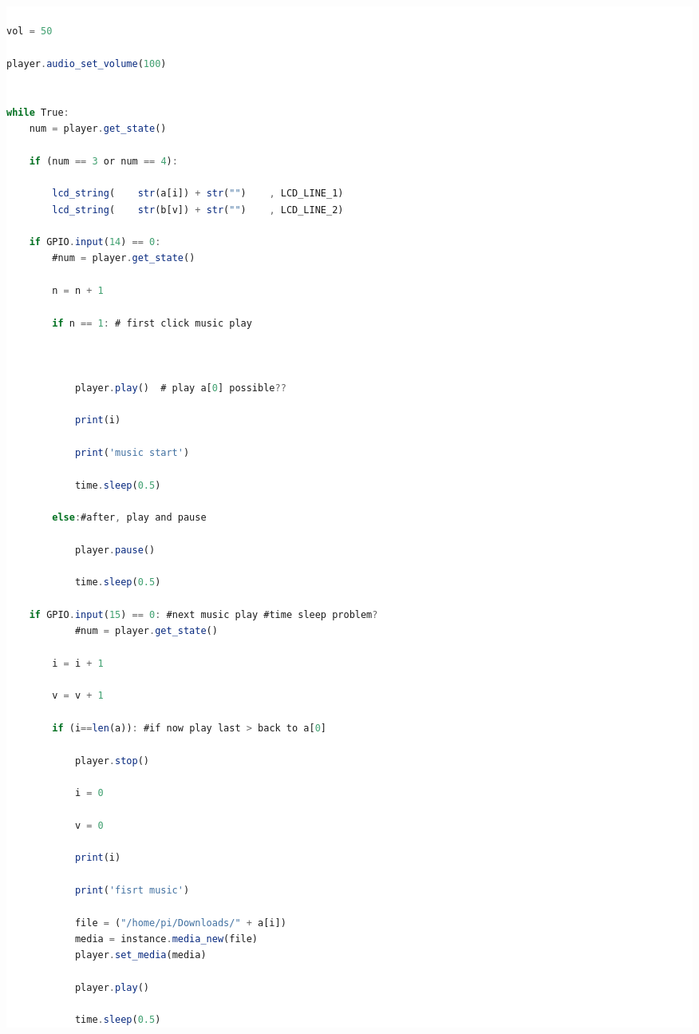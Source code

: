 ```js

vol = 50

player.audio_set_volume(100)
    

while True:
    num = player.get_state()

    if (num == 3 or num == 4):

        lcd_string(    str(a[i]) + str("")    , LCD_LINE_1)
        lcd_string(    str(b[v]) + str("")    , LCD_LINE_2)
     
    if GPIO.input(14) == 0:
        #num = player.get_state()
     
        n = n + 1
     
        if n == 1: # first click music play

            
     
            player.play()  # play a[0] possible??

            print(i)

            print('music start')
     
            time.sleep(0.5)
     
        else:#after, play and pause
     
            player.pause()
     
            time.sleep(0.5)
     
    if GPIO.input(15) == 0: #next music play #time sleep problem?
            #num = player.get_state()

        i = i + 1

        v = v + 1
     
        if (i==len(a)): #if now play last > back to a[0]
     
            player.stop()
     
            i = 0

            v = 0
                
            print(i)

            print('fisrt music')
     
            file = ("/home/pi/Downloads/" + a[i])
            media = instance.media_new(file)
            player.set_media(media)
     
            player.play()
     
            time.sleep(0.5)
```